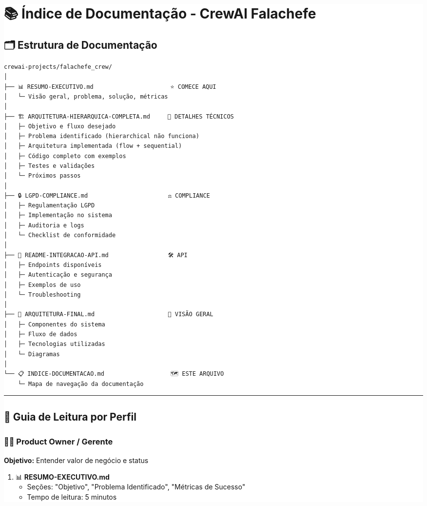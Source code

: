 # 📚 Índice de Documentação - CrewAI Falachefe

## 🗂️ Estrutura de Documentação

```
crewai-projects/falachefe_crew/
│
├── 📊 RESUMO-EXECUTIVO.md                      ⭐ COMECE AQUI
│   └─ Visão geral, problema, solução, métricas
│
├── 🏗️ ARQUITETURA-HIERARQUICA-COMPLETA.md     📖 DETALHES TÉCNICOS
│   ├─ Objetivo e fluxo desejado
│   ├─ Problema identificado (hierarchical não funciona)
│   ├─ Arquitetura implementada (flow + sequential)
│   ├─ Código completo com exemplos
│   ├─ Testes e validações
│   └─ Próximos passos
│
├── 🔒 LGPD-COMPLIANCE.md                       ⚖️ COMPLIANCE
│   ├─ Regulamentação LGPD
│   ├─ Implementação no sistema
│   ├─ Auditoria e logs
│   └─ Checklist de conformidade
│
├── 🔌 README-INTEGRACAO-API.md                 🛠️ API
│   ├─ Endpoints disponíveis
│   ├─ Autenticação e segurança
│   ├─ Exemplos de uso
│   └─ Troubleshooting
│
├── 📐 ARQUITETURA-FINAL.md                     🎯 VISÃO GERAL
│   ├─ Componentes do sistema
│   ├─ Fluxo de dados
│   ├─ Tecnologias utilizadas
│   └─ Diagramas
│
└── 📋 INDICE-DOCUMENTACAO.md                   🗺️ ESTE ARQUIVO
    └─ Mapa de navegação da documentação
```

---

## 🎯 Guia de Leitura por Perfil

### 👨‍💼 Product Owner / Gerente
**Objetivo:** Entender valor de negócio e status

1. 📊 **RESUMO-EXECUTIVO.md**
   - Seções: "Objetivo", "Problema Identificado", "Métricas de Sucesso"
   - Tempo de leitura: 5 minutos
   